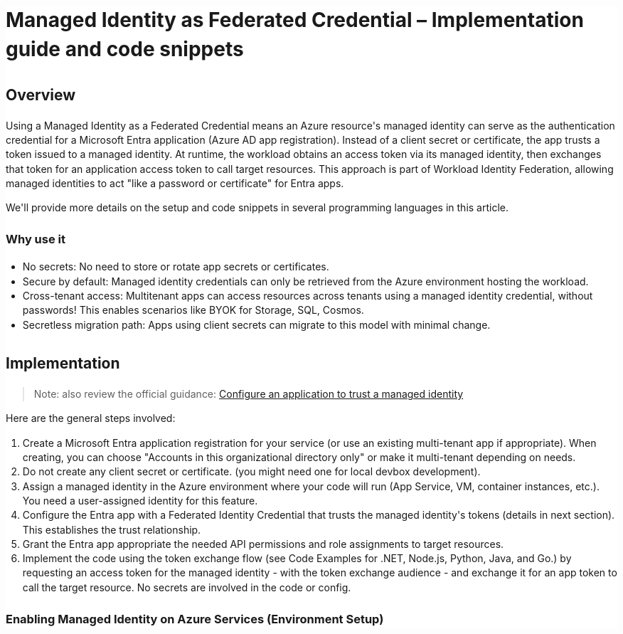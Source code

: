 # Managed Identity as Federated Credential – Implementation guide and code snippets
## Overview
Using a Managed Identity as a Federated Credential means an Azure resource's managed identity can serve as the authentication credential for a Microsoft Entra application (Azure AD app registration). Instead of a client secret or certificate, the app trusts a token issued to a managed identity. At runtime, the workload obtains an access token via its managed identity, then exchanges that token for an application access token to call target resources​. This approach is part of Workload Identity Federation, allowing managed identities to act "like a password or certificate" for Entra apps​.

We'll provide more details on the setup and code snippets in several programming languages in this article.

### Why use it
- No secrets: No need to store or rotate app secrets or certificates.
- Secure by default: Managed identity credentials can only be retrieved from the Azure environment hosting the workload.
- Cross-tenant access: Multitenant apps can access resources across tenants using a managed identity credential, without passwords! This enables scenarios like BYOK for Storage, SQL, Cosmos.
- Secretless migration path: Apps using client secrets can migrate to this model with minimal change.

## Implementation

>Note:
also review the official guidance: [Configure an application to trust a managed identity](https://learn.microsoft.com/en-us/entra/workload-id/workload-identity-federation-config-app-trust-managed-identity)


Here are the general steps involved:
1. Create a Microsoft Entra application registration for your service (or use an existing multi-tenant app if appropriate). When creating, you can choose "Accounts in this organizational directory only" or make it multi-tenant depending on needs.
2. Do not create any client secret or certificate. (you might need one for local devbox development).
3. Assign a managed identity in the Azure environment where your code will run (App Service, VM, container instances, etc.). You need a user-assigned identity for this feature.
4. Configure the Entra app with a Federated Identity Credential that trusts the managed identity's tokens (details in next section). This establishes the trust relationship.
5. Grant the Entra app appropriate the needed API permissions and role assignments to target resources.
6. Implement the code using the token exchange flow (see Code Examples for .NET, Node.js, Python, Java, and Go.) by requesting an access token for the managed identity - with the token exchange audience - and exchange it for an app token to call the target resource. No secrets are involved in the code or config.

### Enabling Managed Identity on Azure Services (Environment Setup)
